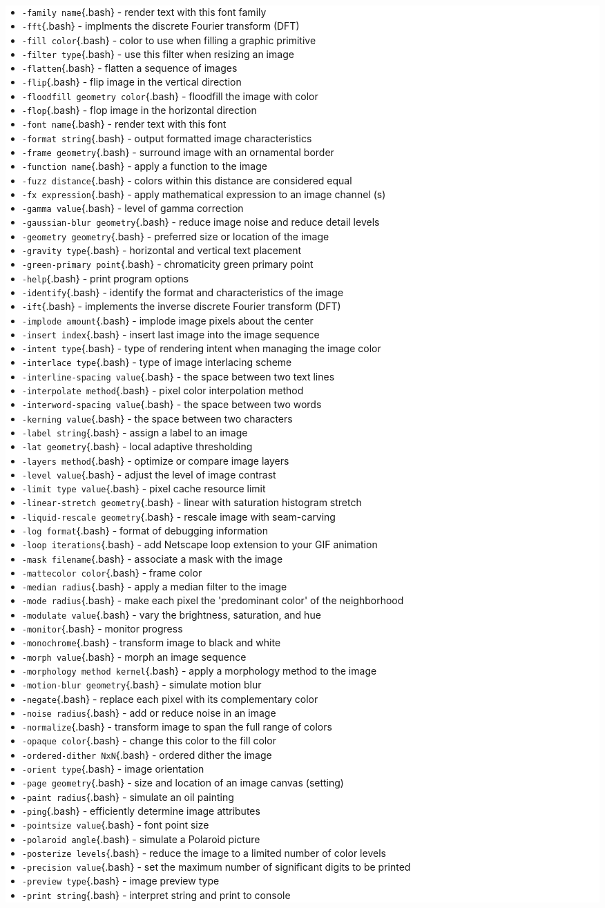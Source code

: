 - `-family name`{.bash} - render text with this font family
- `-fft`{.bash} - implments the discrete Fourier transform (DFT)
- `-fill color`{.bash} - color to use when filling a graphic primitive
- `-filter type`{.bash} - use this filter when resizing an image
- `-flatten`{.bash} - flatten a sequence of images
- `-flip`{.bash} - flip image in the vertical direction
- `-floodfill geometry color`{.bash} - floodfill the image with color
- `-flop`{.bash} - flop image in the horizontal direction
- `-font name`{.bash} - render text with this font
- `-format string`{.bash} - output formatted image characteristics
- `-frame geometry`{.bash} - surround image with an ornamental border
- `-function name`{.bash} - apply a function to the image
- `-fuzz distance`{.bash} - colors within this distance are considered equal
- `-fx expression`{.bash} - apply mathematical expression to an image channel (s)
- `-gamma value`{.bash} - level of gamma correction
- `-gaussian-blur geometry`{.bash} - reduce image noise and reduce detail levels
- `-geometry geometry`{.bash} - preferred size or location of the image
- `-gravity type`{.bash} - horizontal and vertical text placement
- `-green-primary point`{.bash} - chromaticity green primary point
- `-help`{.bash} - print program options
- `-identify`{.bash} - identify the format and characteristics of the image
- `-ift`{.bash} - implements the inverse discrete Fourier transform (DFT)
- `-implode amount`{.bash} - implode image pixels about the center
- `-insert index`{.bash} - insert last image into the image sequence
- `-intent type`{.bash} - type of rendering intent when managing the image color
- `-interlace type`{.bash} - type of image interlacing scheme
- `-interline-spacing value`{.bash} - the space between two text lines
- `-interpolate method`{.bash} - pixel color interpolation method
- `-interword-spacing value`{.bash} - the space between two words
- `-kerning value`{.bash} - the space between two characters
- `-label string`{.bash} - assign a label to an image
- `-lat geometry`{.bash} - local adaptive thresholding
- `-layers method`{.bash} - optimize or compare image layers
- `-level value`{.bash} - adjust the level of image contrast
- `-limit type value`{.bash} - pixel cache resource limit
- `-linear-stretch geometry`{.bash} - linear with saturation histogram stretch
- `-liquid-rescale geometry`{.bash} - rescale image with seam-carving
- `-log format`{.bash} - format of debugging information
- `-loop iterations`{.bash} - add Netscape loop extension to your GIF animation
- `-mask filename`{.bash} - associate a mask with the image
- `-mattecolor color`{.bash} - frame color
- `-median radius`{.bash} - apply a median filter to the image
- `-mode radius`{.bash} - make each pixel the 'predominant color' of the neighborhood
- `-modulate value`{.bash} - vary the brightness, saturation, and hue
- `-monitor`{.bash} - monitor progress
- `-monochrome`{.bash} - transform image to black and white
- `-morph value`{.bash} - morph an image sequence
- `-morphology method kernel`{.bash} - apply a morphology method to the image
- `-motion-blur geometry`{.bash} - simulate motion blur
- `-negate`{.bash} - replace each pixel with its complementary color
- `-noise radius`{.bash} - add or reduce noise in an image
- `-normalize`{.bash} - transform image to span the full range of colors
- `-opaque color`{.bash} - change this color to the fill color
- `-ordered-dither NxN`{.bash} - ordered dither the image
- `-orient type`{.bash} - image orientation
- `-page geometry`{.bash} - size and location of an image canvas (setting)
- `-paint radius`{.bash} - simulate an oil painting
- `-ping`{.bash} - efficiently determine image attributes
- `-pointsize value`{.bash} - font point size
- `-polaroid angle`{.bash} - simulate a Polaroid picture
- `-posterize levels`{.bash} - reduce the image to a limited number of color levels
- `-precision value`{.bash} - set the maximum number of significant digits to be printed
- `-preview type`{.bash} - image preview type
- `-print string`{.bash} - interpret string and print to console